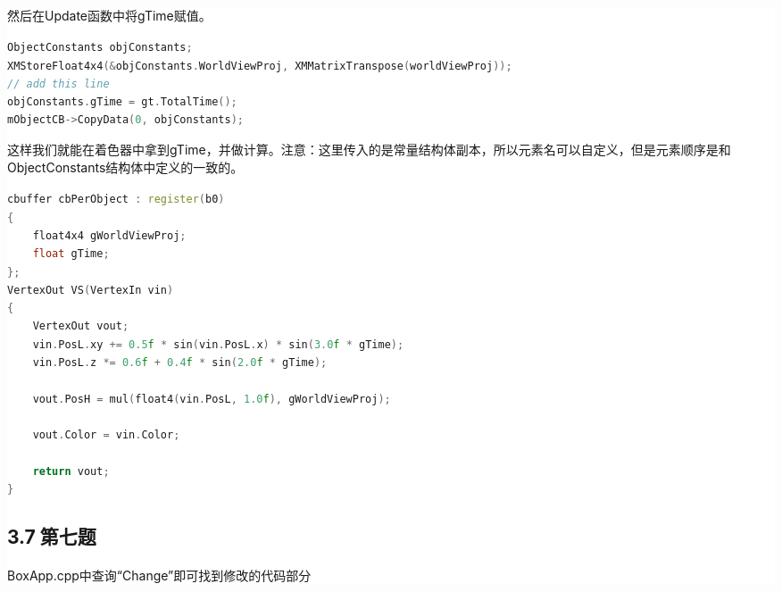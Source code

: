 然后在Update函数中将gTime赋值。

```cpp
ObjectConstants objConstants;
XMStoreFloat4x4(&objConstants.WorldViewProj, XMMatrixTranspose(worldViewProj));
// add this line
objConstants.gTime = gt.TotalTime();
mObjectCB->CopyData(0, objConstants);
```

这样我们就能在着色器中拿到gTime，并做计算。注意：这里传入的是常量结构体副本，所以元素名可以自定义，但是元素顺序是和ObjectConstants结构体中定义的一致的。

```cpp
cbuffer cbPerObject : register(b0)
{
	float4x4 gWorldViewProj; 
	float gTime;
};
VertexOut VS(VertexIn vin)
{
    VertexOut vout;
    vin.PosL.xy += 0.5f * sin(vin.PosL.x) * sin(3.0f * gTime);
    vin.PosL.z *= 0.6f + 0.4f * sin(2.0f * gTime);
    
    vout.PosH = mul(float4(vin.PosL, 1.0f), gWorldViewProj);
   
    vout.Color = vin.Color;
    
    return vout;
}
```





## 3.7 第七题

BoxApp.cpp中查询“Change”即可找到修改的代码部分
